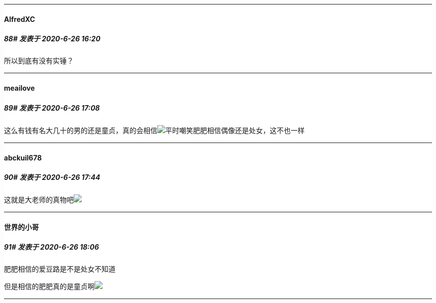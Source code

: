 
*****

####  AlfredXC  
##### 88#       发表于 2020-6-26 16:20




所以到底有没有实锤？







*****

####  meailove  
##### 89#       发表于 2020-6-26 17:08




这么有钱有名大几十的男的还是童贞，真的会相信<img src="https://static.saraba1st.com/image/smiley/face2017/001.png" referrerpolicy="no-referrer">平时嘲笑肥肥相信偶像还是处女，这不也一样







*****

####  abckuil678  
##### 90#       发表于 2020-6-26 17:44




这就是大老师的真物吧<img src="https://static.saraba1st.com/image/smiley/face2017/065.png" referrerpolicy="no-referrer">







*****

####  世界的小哥  
##### 91#       发表于 2020-6-26 18:06




肥肥相信的爱豆路是不是处女不知道

但是相信的肥肥真的是童贞啊<img src="https://static.saraba1st.com/image/smiley/face2017/050.png" referrerpolicy="no-referrer">







*****
